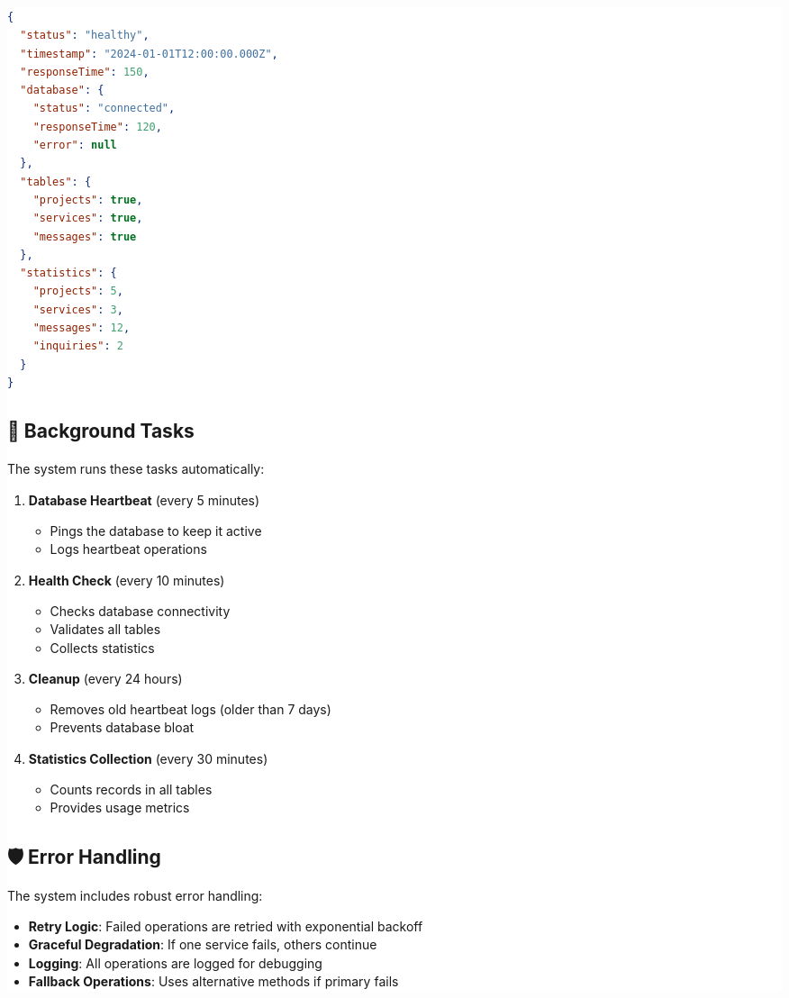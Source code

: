 ```json
{
  "status": "healthy",
  "timestamp": "2024-01-01T12:00:00.000Z",
  "responseTime": 150,
  "database": {
    "status": "connected",
    "responseTime": 120,
    "error": null
  },
  "tables": {
    "projects": true,
    "services": true,
    "messages": true
  },
  "statistics": {
    "projects": 5,
    "services": 3,
    "messages": 12,
    "inquiries": 2
  }
}
```

## 🔄 Background Tasks

The system runs these tasks automatically:

1. **Database Heartbeat** (every 5 minutes)
   - Pings the database to keep it active
   - Logs heartbeat operations

2. **Health Check** (every 10 minutes)
   - Checks database connectivity
   - Validates all tables
   - Collects statistics

3. **Cleanup** (every 24 hours)
   - Removes old heartbeat logs (older than 7 days)
   - Prevents database bloat

4. **Statistics Collection** (every 30 minutes)
   - Counts records in all tables
   - Provides usage metrics

## 🛡️ Error Handling

The system includes robust error handling:

- **Retry Logic**: Failed operations are retried with exponential backoff
- **Graceful Degradation**: If one service fails, others continue
- **Logging**: All operations are logged for debugging
- **Fallback Operations**: Uses alternative methods if primary fails
